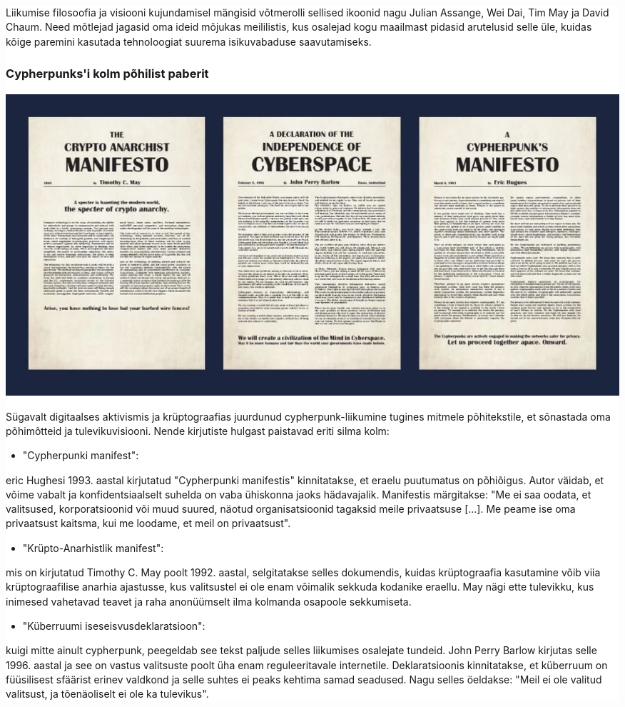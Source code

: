 Liikumise filosoofia ja visiooni kujundamisel mängisid võtmerolli sellised ikoonid nagu Julian Assange, Wei Dai, Tim May ja David Chaum. Need mõtlejad jagasid oma ideid mõjukas meililistis, kus osalejad kogu maailmast pidasid arutelusid selle üle, kuidas kõige paremini kasutada tehnoloogiat suurema isikuvabaduse saavutamiseks.

### Cypherpunks'i kolm põhilist paberit

![image](assets/en/04.webp)

Sügavalt digitaalses aktivismis ja krüptograafias juurdunud cypherpunk-liikumine tugines mitmele põhitekstile, et sõnastada oma põhimõtteid ja tulevikuvisiooni. Nende kirjutiste hulgast paistavad eriti silma kolm:

- "Cypherpunki manifest":

eric Hughesi 1993. aastal kirjutatud "Cypherpunki manifestis" kinnitatakse, et eraelu puutumatus on põhiõigus. Autor väidab, et võime vabalt ja konfidentsiaalselt suhelda on vaba ühiskonna jaoks hädavajalik. Manifestis märgitakse: "Me ei saa oodata, et valitsused, korporatsioonid või muud suured, näotud organisatsioonid tagaksid meile privaatsuse [...]. Me peame ise oma privaatsust kaitsma, kui me loodame, et meil on privaatsust".

- "Krüpto-Anarhistlik manifest":

mis on kirjutatud Timothy C. May poolt 1992. aastal, selgitatakse selles dokumendis, kuidas krüptograafia kasutamine võib viia krüptograafilise anarhia ajastusse, kus valitsustel ei ole enam võimalik sekkuda kodanike eraellu. May nägi ette tulevikku, kus inimesed vahetavad teavet ja raha anonüümselt ilma kolmanda osapoole sekkumiseta.

- "Küberruumi iseseisvusdeklaratsioon":

kuigi mitte ainult cypherpunk, peegeldab see tekst paljude selles liikumises osalejate tundeid. John Perry Barlow kirjutas selle 1996. aastal ja see on vastus valitsuste poolt üha enam reguleeritavale internetile. Deklaratsioonis kinnitatakse, et küberruum on füüsilisest sfäärist erinev valdkond ja selle suhtes ei peaks kehtima samad seadused. Nagu selles öeldakse: "Meil ei ole valitud valitsust, ja tõenäoliselt ei ole ka tulevikus".
